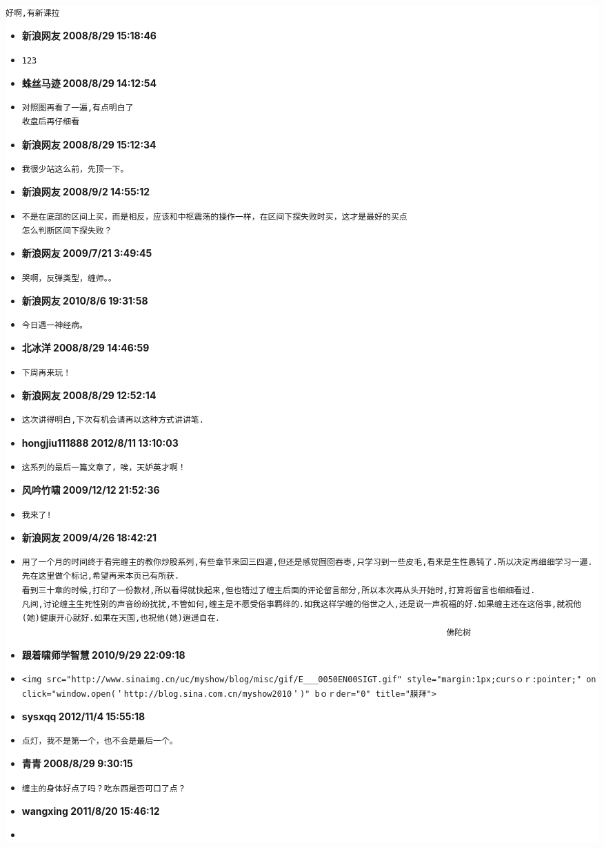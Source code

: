   ```
  好啊,有新课拉
  ```
- **新浪网友 2008/8/29 15:18:46**
- ```
  123
  ```
- **蛛丝马迹 2008/8/29 14:12:54**
- ```
  对照图再看了一遍,有点明白了
  收盘后再仔细看
  ```
- **新浪网友 2008/8/29 15:12:34**
- ```
  我很少站这么前，先顶一下。
  ```
- **新浪网友 2008/9/2 14:55:12**
- ```
  不是在底部的区间上买，而是相反，应该和中枢震荡的操作一样，在区间下探失败时买，这才是最好的买点
  怎么判断区间下探失败？
  ```
- **新浪网友 2009/7/21 3:49:45**
- ```
  哭啊，反弹类型，缠师。。
  ```
- **新浪网友 2010/8/6 19:31:58**
- ```
  今日遇一神经病。
  ```
- **北冰洋 2008/8/29 14:46:59**
- ```
  下周再来玩！
  ```
- **新浪网友 2008/8/29 12:52:14**
- ```
  这次讲得明白,下次有机会请再以这种方式讲讲笔.
  ```
- **hongjiu111888 2012/8/11 13:10:03**
- ```
  这系列的最后一篇文章了，唉，天妒英才啊！
  ```
- **风吟竹啸 2009/12/12 21:52:36**
- ```
  我来了!
  ```
- **新浪网友 2009/4/26 18:42:21**
- ```
  用了一个月的时间终于看完缠主的教你炒股系列,有些章节来回三四遍,但还是感觉囫囵吞枣,只学习到一些皮毛,看来是生性愚钝了.所以决定再细细学习一遍.先在这里做个标记,希望再来本页已有所获.
  看到三十章的时候,打印了一份教材,所以看得就快起来,但也错过了缠主后面的评论留言部分,所以本次再从头开始时,打算将留言也细细看过.
  凡间,讨论缠主生死性别的声音纷纷扰扰,不管如何,缠主是不愿受俗事羁绊的.如我这样学缠的俗世之人,还是说一声祝福的好.如果缠主还在这俗事,就祝他(她)健康开心就好.如果在天国,也祝他(她)逍遥自在．
                                                                                        佛陀树
  ```
- **跟着啸师学智慧 2010/9/29 22:09:18**
- ```
  <img src="http://www.sinaimg.cn/uc/myshow/blog/misc/gif/E___0050EN00SIGT.gif" style="margin:1px;cursｏｒ:pointer;" onclick="window.open(＇http://blog.sina.com.cn/myshow2010＇)" bｏｒder="0" title="膜拜">
  ```
- **sysxqq 2012/11/4 15:55:18**
- ```
  点灯，我不是第一个，也不会是最后一个。
  ```
- **青青 2008/8/29 9:30:15**
- ```
  缠主的身体好点了吗？吃东西是否可口了点？
  ```
- **wangxing 2011/8/20 15:46:12**
- ```
